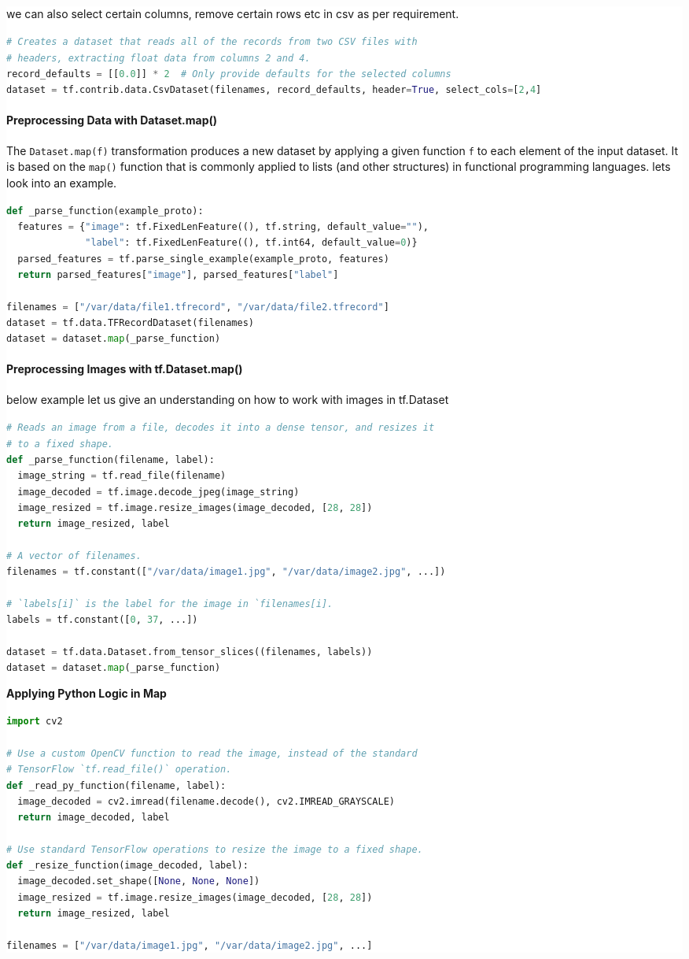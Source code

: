 we can also select certain columns,  remove certain rows etc in csv as per requirement.

```python
# Creates a dataset that reads all of the records from two CSV files with
# headers, extracting float data from columns 2 and 4.
record_defaults = [[0.0]] * 2  # Only provide defaults for the selected columns
dataset = tf.contrib.data.CsvDataset(filenames, record_defaults, header=True, select_cols=[2,4]
```

#### Preprocessing Data with Dataset.map()

The `Dataset.map(f)` transformation produces a new dataset by applying a given function `f` to each element of the input dataset. It is based on the `map()` function that is commonly applied to lists (and other structures) in functional programming languages.  lets look into an example.

```python
def _parse_function(example_proto):
  features = {"image": tf.FixedLenFeature((), tf.string, default_value=""),
              "label": tf.FixedLenFeature((), tf.int64, default_value=0)}
  parsed_features = tf.parse_single_example(example_proto, features)
  return parsed_features["image"], parsed_features["label"]

filenames = ["/var/data/file1.tfrecord", "/var/data/file2.tfrecord"]
dataset = tf.data.TFRecordDataset(filenames)
dataset = dataset.map(_parse_function)
```

#### Preprocessing Images with tf.Dataset.map()

below example let us give an understanding on how to work with images in tf.Dataset

```python
# Reads an image from a file, decodes it into a dense tensor, and resizes it
# to a fixed shape.
def _parse_function(filename, label):
  image_string = tf.read_file(filename)
  image_decoded = tf.image.decode_jpeg(image_string)
  image_resized = tf.image.resize_images(image_decoded, [28, 28])
  return image_resized, label

# A vector of filenames.
filenames = tf.constant(["/var/data/image1.jpg", "/var/data/image2.jpg", ...])

# `labels[i]` is the label for the image in `filenames[i].
labels = tf.constant([0, 37, ...])

dataset = tf.data.Dataset.from_tensor_slices((filenames, labels))
dataset = dataset.map(_parse_function)
```

**Applying Python Logic in Map**

```python
import cv2

# Use a custom OpenCV function to read the image, instead of the standard
# TensorFlow `tf.read_file()` operation.
def _read_py_function(filename, label):
  image_decoded = cv2.imread(filename.decode(), cv2.IMREAD_GRAYSCALE)
  return image_decoded, label

# Use standard TensorFlow operations to resize the image to a fixed shape.
def _resize_function(image_decoded, label):
  image_decoded.set_shape([None, None, None])
  image_resized = tf.image.resize_images(image_decoded, [28, 28])
  return image_resized, label

filenames = ["/var/data/image1.jpg", "/var/data/image2.jpg", ...]
```